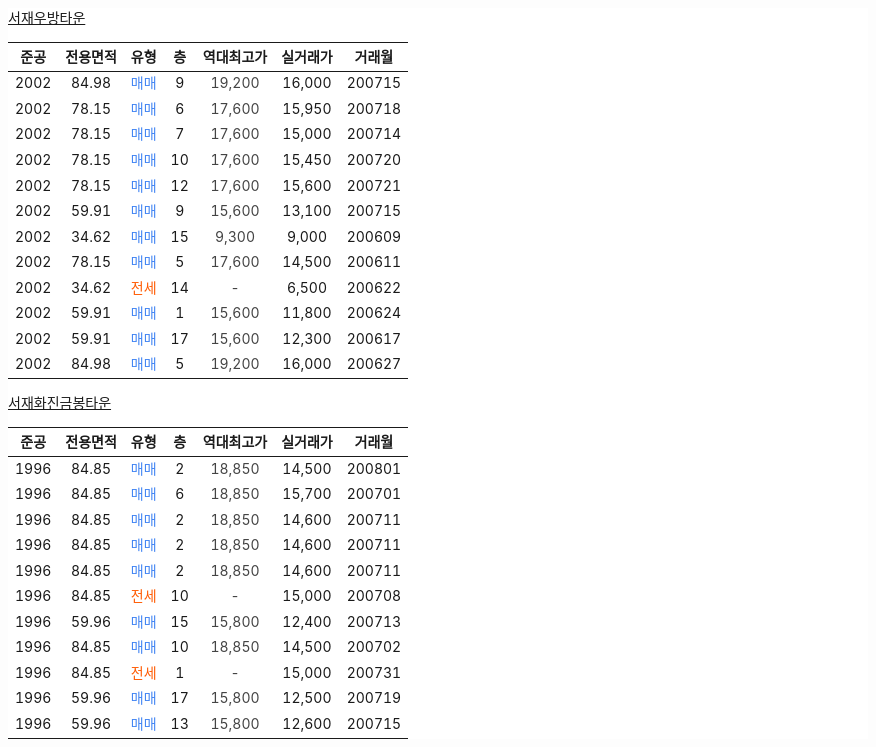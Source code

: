 [서재우방타운](https://search.naver.com/search.naver?query=%EB%8C%80%EA%B5%AC%EA%B4%91%EC%97%AD%EC%8B%9C+%EB%8B%AC%EC%84%B1%EA%B5%B0+%EB%8B%A4%EC%82%AC%EC%9D%8D+%EC%84%9C%EC%9E%AC%EB%A6%AC+%EC%84%9C%EC%9E%AC%EC%9A%B0%EB%B0%A9%ED%83%80%EC%9A%B4)

|준공|전용면적|유형|층|역대최고가|실거래가|거래월|
|:---:|:---:|:---:|:---:|:---:|:---:|:---:|
|2002|84.98|<span style="color:#4285f3">매매</span>|9|<span style="color:#444444">19,200</span>|16,000|200715|
|2002|78.15|<span style="color:#4285f3">매매</span>|6|<span style="color:#444444">17,600</span>|15,950|200718|
|2002|78.15|<span style="color:#4285f3">매매</span>|7|<span style="color:#444444">17,600</span>|15,000|200714|
|2002|78.15|<span style="color:#4285f3">매매</span>|10|<span style="color:#444444">17,600</span>|15,450|200720|
|2002|78.15|<span style="color:#4285f3">매매</span>|12|<span style="color:#444444">17,600</span>|15,600|200721|
|2002|59.91|<span style="color:#4285f3">매매</span>|9|<span style="color:#444444">15,600</span>|13,100|200715|
|2002|34.62|<span style="color:#4285f3">매매</span>|15|<span style="color:#444444">9,300</span>|9,000|200609|
|2002|78.15|<span style="color:#4285f3">매매</span>|5|<span style="color:#444444">17,600</span>|14,500|200611|
|2002|34.62|<span style="color:#ff5a00">전세</span>|14|<span style="color:#444444">-</span>|6,500|200622|
|2002|59.91|<span style="color:#4285f3">매매</span>|1|<span style="color:#444444">15,600</span>|11,800|200624|
|2002|59.91|<span style="color:#4285f3">매매</span>|17|<span style="color:#444444">15,600</span>|12,300|200617|
|2002|84.98|<span style="color:#4285f3">매매</span>|5|<span style="color:#444444">19,200</span>|16,000|200627|


<script async src="//pagead2.googlesyndication.com/pagead/js/adsbygoogle.js"></script>

<ins class="adsbygoogle"
     style="display:block"
     data-ad-client="ca-pub-2446590836940007"
     data-ad-slot="1659523306"
     data-ad-format="auto"
     data-full-width-responsive="true"></ins>
<script>
(adsbygoogle = window.adsbygoogle || []).push({});
</script>


[서재화진금봉타운](https://search.naver.com/search.naver?query=%EB%8C%80%EA%B5%AC%EA%B4%91%EC%97%AD%EC%8B%9C+%EB%8B%AC%EC%84%B1%EA%B5%B0+%EB%8B%A4%EC%82%AC%EC%9D%8D+%EC%84%9C%EC%9E%AC%EB%A6%AC+%EC%84%9C%EC%9E%AC%ED%99%94%EC%A7%84%EA%B8%88%EB%B4%89%ED%83%80%EC%9A%B4)

|준공|전용면적|유형|층|역대최고가|실거래가|거래월|
|:---:|:---:|:---:|:---:|:---:|:---:|:---:|
|1996|84.85|<span style="color:#4285f3">매매</span>|2|<span style="color:#444444">18,850</span>|14,500|200801|
|1996|84.85|<span style="color:#4285f3">매매</span>|6|<span style="color:#444444">18,850</span>|15,700|200701|
|1996|84.85|<span style="color:#4285f3">매매</span>|2|<span style="color:#444444">18,850</span>|14,600|200711|
|1996|84.85|<span style="color:#4285f3">매매</span>|2|<span style="color:#444444">18,850</span>|14,600|200711|
|1996|84.85|<span style="color:#4285f3">매매</span>|2|<span style="color:#444444">18,850</span>|14,600|200711|
|1996|84.85|<span style="color:#ff5a00">전세</span>|10|<span style="color:#444444">-</span>|15,000|200708|
|1996|59.96|<span style="color:#4285f3">매매</span>|15|<span style="color:#444444">15,800</span>|12,400|200713|
|1996|84.85|<span style="color:#4285f3">매매</span>|10|<span style="color:#444444">18,850</span>|14,500|200702|
|1996|84.85|<span style="color:#ff5a00">전세</span>|1|<span style="color:#444444">-</span>|15,000|200731|
|1996|59.96|<span style="color:#4285f3">매매</span>|17|<span style="color:#444444">15,800</span>|12,500|200719|
|1996|59.96|<span style="color:#4285f3">매매</span>|13|<span style="color:#444444">15,800</span>|12,600|200715|